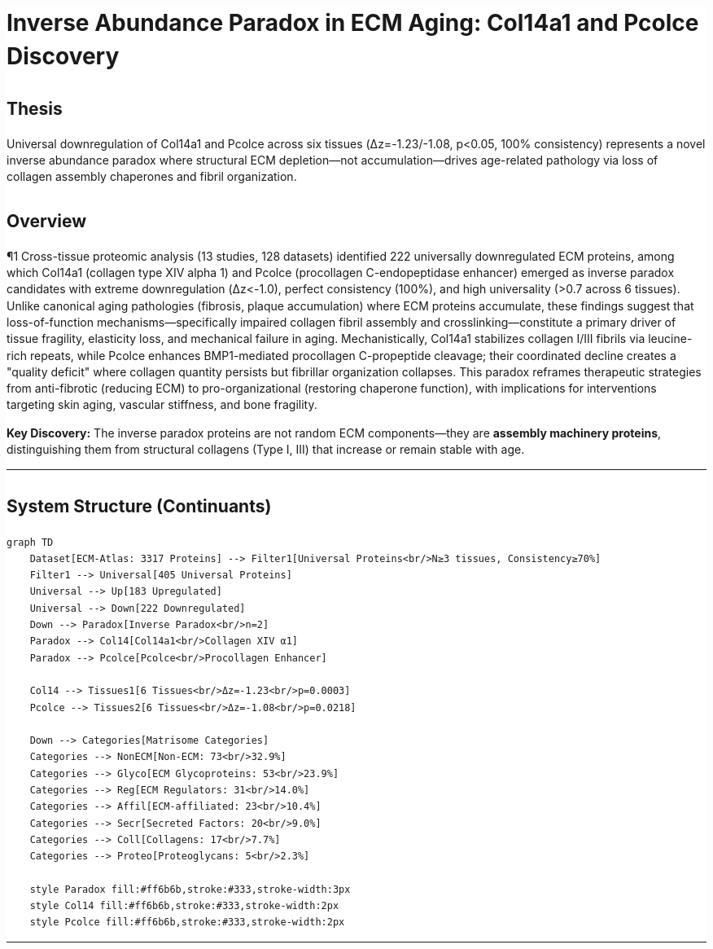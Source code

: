 # Inverse Abundance Paradox in ECM Aging: Col14a1 and Pcolce Discovery

## Thesis
Universal downregulation of Col14a1 and Pcolce across six tissues (Δz=-1.23/-1.08, p<0.05, 100% consistency) represents a novel inverse abundance paradox where structural ECM depletion—not accumulation—drives age-related pathology via loss of collagen assembly chaperones and fibril organization.

## Overview
¶1 Cross-tissue proteomic analysis (13 studies, 128 datasets) identified 222 universally downregulated ECM proteins, among which Col14a1 (collagen type XIV alpha 1) and Pcolce (procollagen C-endopeptidase enhancer) emerged as inverse paradox candidates with extreme downregulation (Δz<-1.0), perfect consistency (100%), and high universality (>0.7 across 6 tissues). Unlike canonical aging pathologies (fibrosis, plaque accumulation) where ECM proteins accumulate, these findings suggest that loss-of-function mechanisms—specifically impaired collagen fibril assembly and crosslinking—constitute a primary driver of tissue fragility, elasticity loss, and mechanical failure in aging. Mechanistically, Col14a1 stabilizes collagen I/III fibrils via leucine-rich repeats, while Pcolce enhances BMP1-mediated procollagen C-propeptide cleavage; their coordinated decline creates a "quality deficit" where collagen quantity persists but fibrillar organization collapses. This paradox reframes therapeutic strategies from anti-fibrotic (reducing ECM) to pro-organizational (restoring chaperone function), with implications for interventions targeting skin aging, vascular stiffness, and bone fragility.

**Key Discovery:** The inverse paradox proteins are not random ECM components—they are **assembly machinery proteins**, distinguishing them from structural collagens (Type I, III) that increase or remain stable with age.

---

## System Structure (Continuants)

```mermaid
graph TD
    Dataset[ECM-Atlas: 3317 Proteins] --> Filter1[Universal Proteins<br/>N≥3 tissues, Consistency≥70%]
    Filter1 --> Universal[405 Universal Proteins]
    Universal --> Up[183 Upregulated]
    Universal --> Down[222 Downregulated]
    Down --> Paradox[Inverse Paradox<br/>n=2]
    Paradox --> Col14[Col14a1<br/>Collagen XIV α1]
    Paradox --> Pcolce[Pcolce<br/>Procollagen Enhancer]

    Col14 --> Tissues1[6 Tissues<br/>Δz=-1.23<br/>p=0.0003]
    Pcolce --> Tissues2[6 Tissues<br/>Δz=-1.08<br/>p=0.0218]

    Down --> Categories[Matrisome Categories]
    Categories --> NonECM[Non-ECM: 73<br/>32.9%]
    Categories --> Glyco[ECM Glycoproteins: 53<br/>23.9%]
    Categories --> Reg[ECM Regulators: 31<br/>14.0%]
    Categories --> Affil[ECM-affiliated: 23<br/>10.4%]
    Categories --> Secr[Secreted Factors: 20<br/>9.0%]
    Categories --> Coll[Collagens: 17<br/>7.7%]
    Categories --> Proteo[Proteoglycans: 5<br/>2.3%]

    style Paradox fill:#ff6b6b,stroke:#333,stroke-width:3px
    style Col14 fill:#ff6b6b,stroke:#333,stroke-width:2px
    style Pcolce fill:#ff6b6b,stroke:#333,stroke-width:2px
```

---